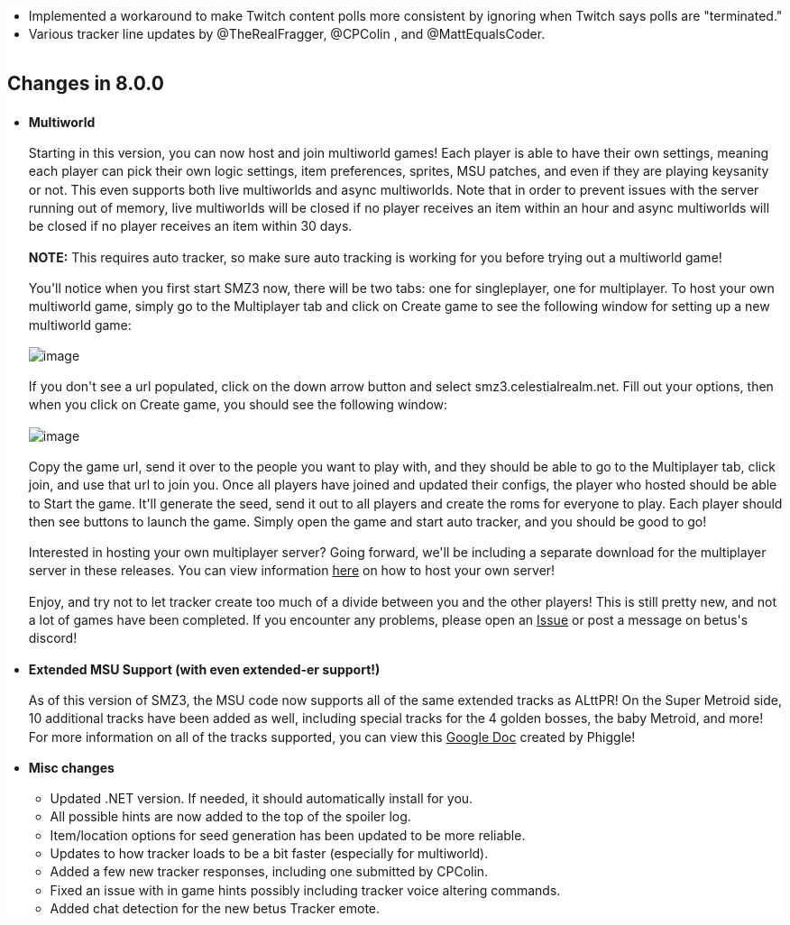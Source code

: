   - Implemented a workaround to make Twitch content polls more consistent by ignoring when Twitch says polls are "terminated."
  - Various tracker line updates by @TheRealFragger, @CPColin , and @MattEqualsCoder.

## Changes in 8.0.0

- **Multiworld**

  Starting in this version, you can now host and join multiworld games! Each player is able to have their own settings, meaning each player can pick their own logic settings, item preferences, sprites, MSU patches, and even if they are playing keysanity or not. This even supports both live multiworlds and async multiworlds. Note that in order to prevent issues with the server running out of memory, live multiworlds will be closed if no player receives an item within an hour and async multiworlds will be closed if no player receives an item within 30 days.

  **NOTE:** This requires auto tracker, so make sure auto tracking is working for you before trying out a multiworld game!

  You'll notice when you first start SMZ3 now, there will be two tabs: one for singleplayer, one for multiplayer. To host your own multiworld game, simply go to the Multiplayer tab and click on Create game to see the following window for setting up a new multiworld game:

  ![image](https://user-images.githubusercontent.com/63823784/209819290-f21c50d8-72e2-4422-9e4c-3a25dd0f59fd.png)

  If you don't see a url populated, click on the down arrow button and select smz3.celestialrealm.net. Fill out your options, then when you click on Create game, you should see the following window:

  ![image](https://user-images.githubusercontent.com/63823784/209819364-6f2216f2-f24a-4554-b608-ac0e35f30254.png)

  Copy the game url, send it over to the people you want to play with, and they should be able to go to the Multiplayer tab, click join, and use that url to join you. Once all players have joined and updated their configs, the player who hosted should be able to Start the game. It'll generate the seed, send it out to all players and create the roms for everyone to play. Each player should then see buttons to launch the game. Simply open the game and start auto tracker, and you should be good to go!

  Interested in hosting your own multiplayer server? Going forward, we'll be including a separate download for the multiplayer server in these releases. You can view information [here](https://github.com/Vivelin/SMZ3Randomizer/blob/main/docs/ServerSetup.md) on how to host your own server!

  Enjoy, and try not to let tracker create too much of a divide between you and the other players! This is still pretty new, and not a lot of games have been completed. If you encounter any problems, please open an [Issue](https://github.com/Vivelin/SMZ3Randomizer/issues/new/choose) or post a message on betus's discord!

- **Extended MSU Support (with even extended-er support!)**

  As of this version of SMZ3, the MSU code now supports all of the same extended tracks as ALttPR! On the Super Metroid side, 10 additional tracks have been added as well, including special tracks for the 4 golden bosses, the baby Metroid, and more! For more information on all of the tracks supported, you can view this [Google Doc](https://docs.google.com/document/d/13h8Dh0Z56YFcsyhm89ICarZGY2fTBd7BY9CWeOpRU6Q/edit?usp=sharing) created by Phiggle!

- **Misc changes**
  - Updated .NET version. If needed, it should automatically install for you.
  - All possible hints are now added to the top of the spoiler log.
  - Item/location options for seed generation has been updated to be more reliable.
  - Updates to how tracker loads to be a bit faster (especially for multiworld).
  - Added a few new tracker responses, including one submitted by CPColin.
  - Fixed an issue with in game hints possibly including tracker voice altering commands.
  - Added chat detection for the new betus Tracker emote.
